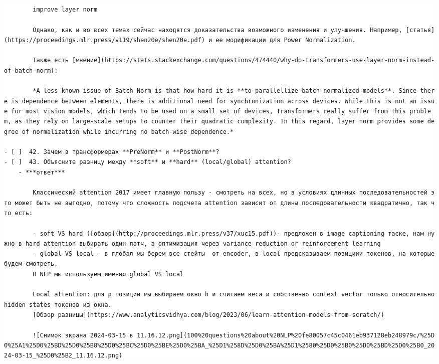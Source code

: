             
            improve layer norm
            
            Однако, как и во всех темах сейчас находятся доказательства возможного изменения и улучшения. Например, [статья](https://proceedings.mlr.press/v119/shen20e/shen20e.pdf) и ее модификации для Power Normalization. 
            
            Также есть [мнение](https://stats.stackexchange.com/questions/474440/why-do-transformers-use-layer-norm-instead-of-batch-norm):
            
            *A less known issue of Batch Norm is that how hard it is **to parallellize batch-normalized models**. Since there is dependence between elements, there is additional need for synchronization across devices. While this is not an issue for most vision models, which tends to be used on a small set of devices, Transformers really suffer from this problem, as they rely on large-scale setups to counter their quadratic complexity. In this regard, layer norm provides some degree of normalization while incurring no batch-wise dependence.*
            
    - [ ]  42. Зачем в трансформерах **PreNorm** и **PostNorm**?
    - [ ]  43. Объясните разницу между **soft** и **hard** (local/global) attention?
        - ***ответ***
            
            Классический attention 2017 имеет главную пользу - смотреть на всех, но в условиях длинных последовательностей это может быть не выгодно, потому что сложность подсчета attention зависит от длины последовательности квадратично, так что есть:
            
            - soft VS hard ([обзор](http://proceedings.mlr.press/v37/xuc15.pdf))- предложен в image captioning таске, нам нужно в hard attention выбирать один патч, а оптимизация через variance reduction or reinforcement learning
            - global VS local - в глобал мы берем все стейты  от encoder, в local предсказываем позициии токенов, на которые будем смотреть.
            В NLP мы используем именно global VS local
            
            Local attention: для p позиции мы выбираем окно h и считаем веса и собственно context vector только относительно hidden states токенов из окна.  
            [Обзор разницы](https://www.analyticsvidhya.com/blog/2023/06/learn-attention-models-from-scratch/) 
            
            ![Снимок экрана 2024-03-15 в 11.16.12.png](100%20questions%20about%20NLP%20fe80057c45c0461eb937128eb248979c/%25D0%25A1%25D0%25BD%25D0%25B8%25D0%25BC%25D0%25BE%25D0%25BA_%25D1%258D%25D0%25BA%25D1%2580%25D0%25B0%25D0%25BD%25D0%25B0_2024-03-15_%25D0%25B2_11.16.12.png)
            